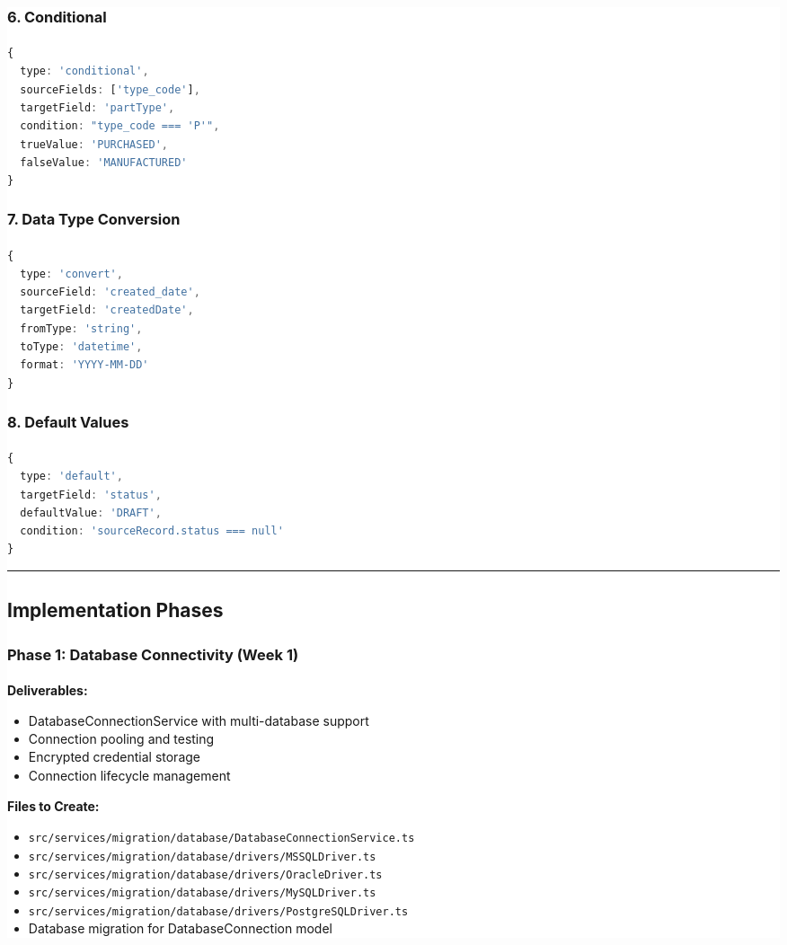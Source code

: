 ### 6. Conditional
```typescript
{
  type: 'conditional',
  sourceFields: ['type_code'],
  targetField: 'partType',
  condition: "type_code === 'P'",
  trueValue: 'PURCHASED',
  falseValue: 'MANUFACTURED'
}
```

### 7. Data Type Conversion
```typescript
{
  type: 'convert',
  sourceField: 'created_date',
  targetField: 'createdDate',
  fromType: 'string',
  toType: 'datetime',
  format: 'YYYY-MM-DD'
}
```

### 8. Default Values
```typescript
{
  type: 'default',
  targetField: 'status',
  defaultValue: 'DRAFT',
  condition: 'sourceRecord.status === null'
}
```

---

## Implementation Phases

### Phase 1: Database Connectivity (Week 1)
**Deliverables:**
- DatabaseConnectionService with multi-database support
- Connection pooling and testing
- Encrypted credential storage
- Connection lifecycle management

**Files to Create:**
- `src/services/migration/database/DatabaseConnectionService.ts`
- `src/services/migration/database/drivers/MSSQLDriver.ts`
- `src/services/migration/database/drivers/OracleDriver.ts`
- `src/services/migration/database/drivers/MySQLDriver.ts`
- `src/services/migration/database/drivers/PostgreSQLDriver.ts`
- Database migration for DatabaseConnection model
